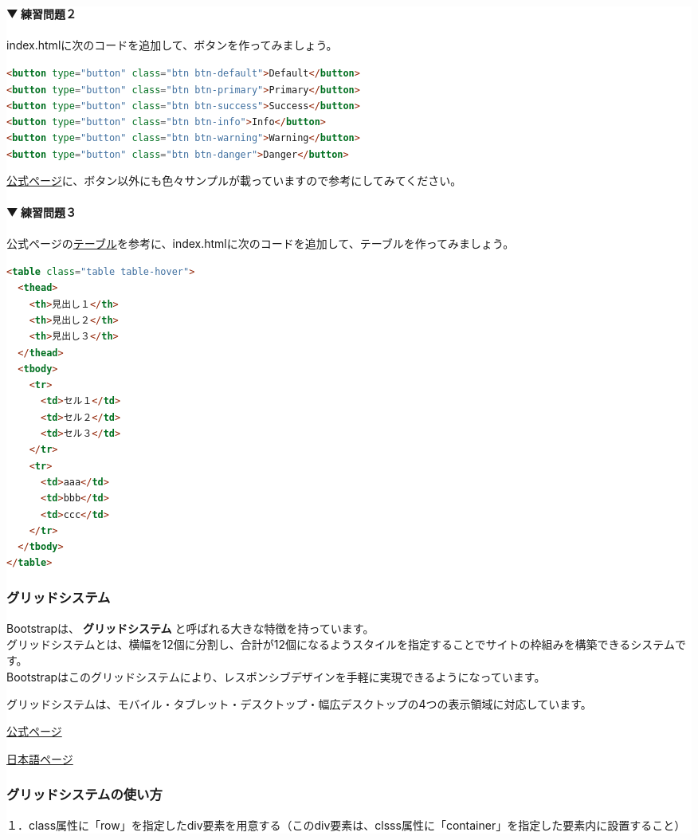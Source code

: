 
#### ▼ 練習問題２
index.htmlに次のコードを追加して、ボタンを作ってみましょう。

```html
<button type="button" class="btn btn-default">Default</button>
<button type="button" class="btn btn-primary">Primary</button>
<button type="button" class="btn btn-success">Success</button>
<button type="button" class="btn btn-info">Info</button>
<button type="button" class="btn btn-warning">Warning</button>
<button type="button" class="btn btn-danger">Danger</button>
```

[公式ページ](http://getbootstrap.com/css/)に、ボタン以外にも色々サンプルが載っていますので参考にしてみてください。

#### ▼ 練習問題３
公式ページの[テーブル](http://getbootstrap.com/css/#tables-hover-rows)を参考に、index.htmlに次のコードを追加して、テーブルを作ってみましょう。

```html
<table class="table table-hover">
  <thead>
    <th>見出し１</th>
    <th>見出し２</th>
    <th>見出し３</th>
  </thead>
  <tbody>
    <tr>
      <td>セル１</td>
      <td>セル２</td>
      <td>セル３</td>
    </tr>
    <tr>
      <td>aaa</td>
      <td>bbb</td>
      <td>ccc</td>
    </tr>
  </tbody>
</table>
```

### グリッドシステム
Bootstrapは、 **グリッドシステム** と呼ばれる大きな特徴を持っています。  
グリッドシステムとは、横幅を12個に分割し、合計が12個になるようスタイルを指定することでサイトの枠組みを構築できるシステムです。  
Bootstrapはこのグリッドシステムにより、レスポンシブデザインを手軽に実現できるようになっています。

グリッドシステムは、モバイル・タブレット・デスクトップ・幅広デスクトップの4つの表示領域に対応しています。

[公式ページ](http://getbootstrap.com/css/#grid)

[日本語ページ](http://bootstrap3.cyberlab.info/css/gridSystem.html)

### グリッドシステムの使い方
１．class属性に「row」を指定したdiv要素を用意する（このdiv要素は、clsss属性に「container」を指定した要素内に設置すること）
